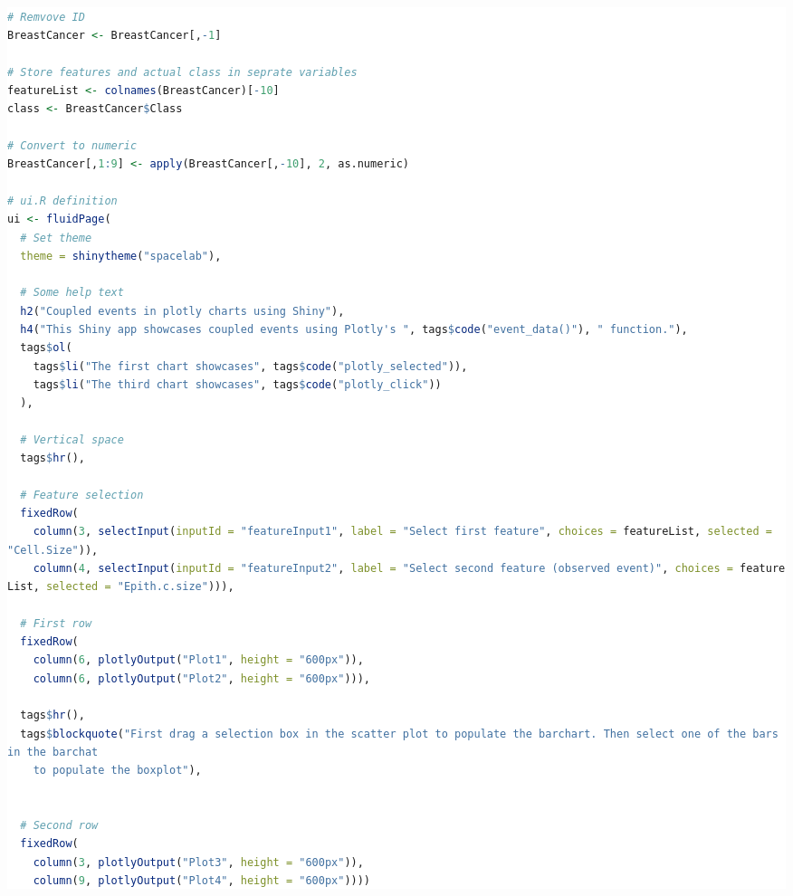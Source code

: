 ```r
# Remvove ID
BreastCancer <- BreastCancer[,-1]

# Store features and actual class in seprate variables
featureList <- colnames(BreastCancer)[-10]
class <- BreastCancer$Class

# Convert to numeric
BreastCancer[,1:9] <- apply(BreastCancer[,-10], 2, as.numeric)

# ui.R definition
ui <- fluidPage(
  # Set theme
  theme = shinytheme("spacelab"),

  # Some help text
  h2("Coupled events in plotly charts using Shiny"),
  h4("This Shiny app showcases coupled events using Plotly's ", tags$code("event_data()"), " function."),
  tags$ol(
    tags$li("The first chart showcases", tags$code("plotly_selected")),
    tags$li("The third chart showcases", tags$code("plotly_click"))
  ),

  # Vertical space
  tags$hr(),

  # Feature selection
  fixedRow(
    column(3, selectInput(inputId = "featureInput1", label = "Select first feature", choices = featureList, selected = "Cell.Size")),
    column(4, selectInput(inputId = "featureInput2", label = "Select second feature (observed event)", choices = featureList, selected = "Epith.c.size"))),

  # First row
  fixedRow(
    column(6, plotlyOutput("Plot1", height = "600px")),
    column(6, plotlyOutput("Plot2", height = "600px"))),

  tags$hr(),
  tags$blockquote("First drag a selection box in the scatter plot to populate the barchart. Then select one of the bars in the barchat
    to populate the boxplot"),


  # Second row
  fixedRow(
    column(3, plotlyOutput("Plot3", height = "600px")),
    column(9, plotlyOutput("Plot4", height = "600px"))))
```
